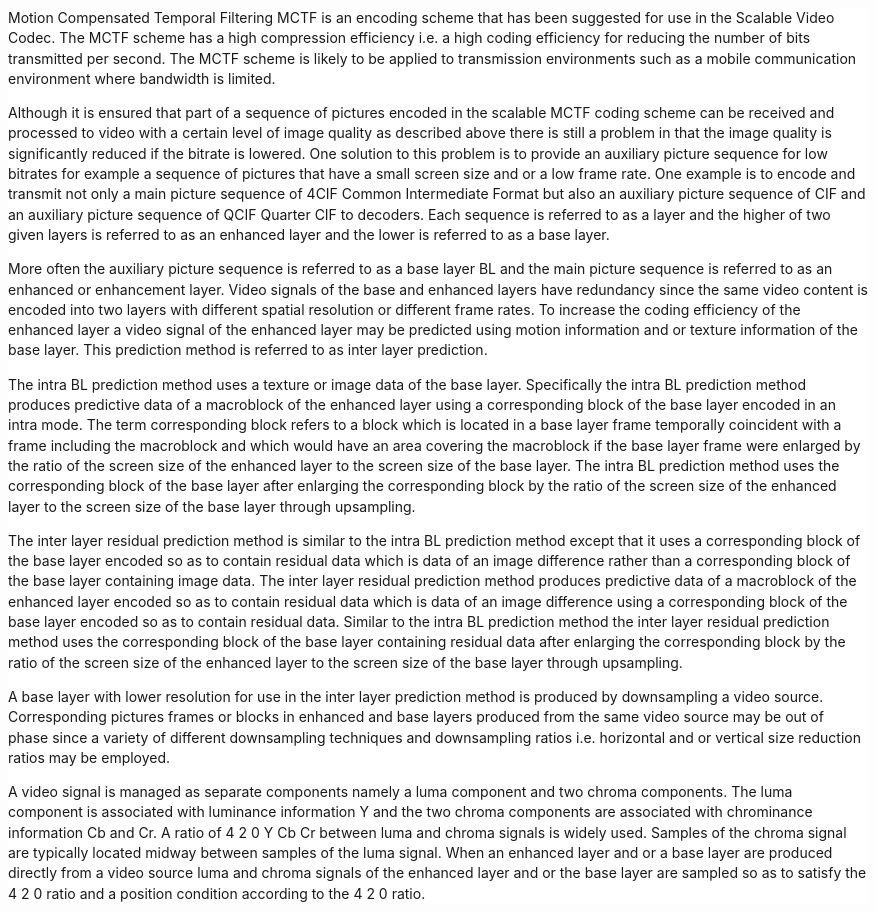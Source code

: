 Motion Compensated Temporal Filtering MCTF is an encoding scheme that has been suggested for use in the Scalable Video Codec. The MCTF scheme has a high compression efficiency i.e. a high coding efficiency for reducing the number of bits transmitted per second. The MCTF scheme is likely to be applied to transmission environments such as a mobile communication environment where bandwidth is limited.

Although it is ensured that part of a sequence of pictures encoded in the scalable MCTF coding scheme can be received and processed to video with a certain level of image quality as described above there is still a problem in that the image quality is significantly reduced if the bitrate is lowered. One solution to this problem is to provide an auxiliary picture sequence for low bitrates for example a sequence of pictures that have a small screen size and or a low frame rate. One example is to encode and transmit not only a main picture sequence of 4CIF Common Intermediate Format but also an auxiliary picture sequence of CIF and an auxiliary picture sequence of QCIF Quarter CIF to decoders. Each sequence is referred to as a layer and the higher of two given layers is referred to as an enhanced layer and the lower is referred to as a base layer.

More often the auxiliary picture sequence is referred to as a base layer BL and the main picture sequence is referred to as an enhanced or enhancement layer. Video signals of the base and enhanced layers have redundancy since the same video content is encoded into two layers with different spatial resolution or different frame rates. To increase the coding efficiency of the enhanced layer a video signal of the enhanced layer may be predicted using motion information and or texture information of the base layer. This prediction method is referred to as inter layer prediction.

The intra BL prediction method uses a texture or image data of the base layer. Specifically the intra BL prediction method produces predictive data of a macroblock of the enhanced layer using a corresponding block of the base layer encoded in an intra mode. The term corresponding block refers to a block which is located in a base layer frame temporally coincident with a frame including the macroblock and which would have an area covering the macroblock if the base layer frame were enlarged by the ratio of the screen size of the enhanced layer to the screen size of the base layer. The intra BL prediction method uses the corresponding block of the base layer after enlarging the corresponding block by the ratio of the screen size of the enhanced layer to the screen size of the base layer through upsampling.

The inter layer residual prediction method is similar to the intra BL prediction method except that it uses a corresponding block of the base layer encoded so as to contain residual data which is data of an image difference rather than a corresponding block of the base layer containing image data. The inter layer residual prediction method produces predictive data of a macroblock of the enhanced layer encoded so as to contain residual data which is data of an image difference using a corresponding block of the base layer encoded so as to contain residual data. Similar to the intra BL prediction method the inter layer residual prediction method uses the corresponding block of the base layer containing residual data after enlarging the corresponding block by the ratio of the screen size of the enhanced layer to the screen size of the base layer through upsampling.

A base layer with lower resolution for use in the inter layer prediction method is produced by downsampling a video source. Corresponding pictures frames or blocks in enhanced and base layers produced from the same video source may be out of phase since a variety of different downsampling techniques and downsampling ratios i.e. horizontal and or vertical size reduction ratios may be employed.

A video signal is managed as separate components namely a luma component and two chroma components. The luma component is associated with luminance information Y and the two chroma components are associated with chrominance information Cb and Cr. A ratio of 4 2 0 Y Cb Cr between luma and chroma signals is widely used. Samples of the chroma signal are typically located midway between samples of the luma signal. When an enhanced layer and or a base layer are produced directly from a video source luma and chroma signals of the enhanced layer and or the base layer are sampled so as to satisfy the 4 2 0 ratio and a position condition according to the 4 2 0 ratio.
